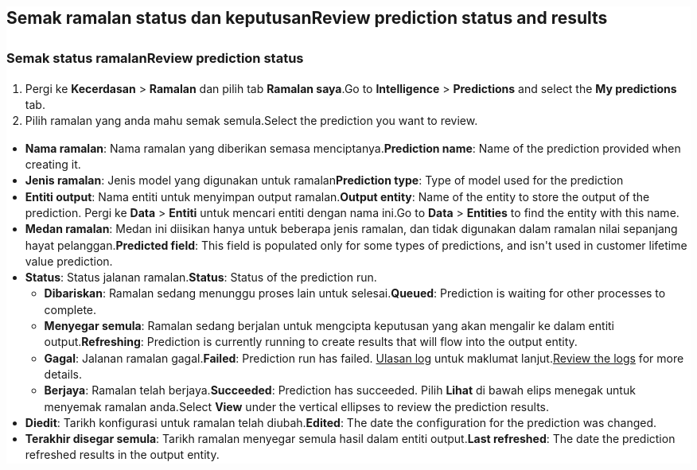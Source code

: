 ## <a name="review-prediction-status-and-results"></a><span data-ttu-id="4d007-221">Semak ramalan status dan keputusan</span><span class="sxs-lookup"><span data-stu-id="4d007-221">Review prediction status and results</span></span>

### <a name="review-prediction-status"></a><span data-ttu-id="4d007-222">Semak status ramalan</span><span class="sxs-lookup"><span data-stu-id="4d007-222">Review prediction status</span></span>

1.  <span data-ttu-id="4d007-223">Pergi ke **Kecerdasan** > **Ramalan** dan pilih tab **Ramalan saya**.</span><span class="sxs-lookup"><span data-stu-id="4d007-223">Go to **Intelligence** > **Predictions** and select the **My predictions** tab.</span></span>
2.  <span data-ttu-id="4d007-224">Pilih ramalan yang anda mahu semak semula.</span><span class="sxs-lookup"><span data-stu-id="4d007-224">Select the prediction you want to review.</span></span>

- <span data-ttu-id="4d007-225">**Nama ramalan**: Nama ramalan yang diberikan semasa menciptanya.</span><span class="sxs-lookup"><span data-stu-id="4d007-225">**Prediction name**: Name of the prediction provided when creating it.</span></span>
- <span data-ttu-id="4d007-226">**Jenis ramalan**: Jenis model yang digunakan untuk ramalan</span><span class="sxs-lookup"><span data-stu-id="4d007-226">**Prediction type**: Type of model used for the prediction</span></span>
- <span data-ttu-id="4d007-227">**Entiti output**: Nama entiti untuk menyimpan output ramalan.</span><span class="sxs-lookup"><span data-stu-id="4d007-227">**Output entity**: Name of the entity to store the output of the prediction.</span></span> <span data-ttu-id="4d007-228">Pergi ke **Data** > **Entiti** untuk mencari entiti dengan nama ini.</span><span class="sxs-lookup"><span data-stu-id="4d007-228">Go to **Data** > **Entities** to find the entity with this name.</span></span>
- <span data-ttu-id="4d007-229">**Medan ramalan**: Medan ini diisikan hanya untuk beberapa jenis ramalan, dan tidak digunakan dalam ramalan nilai sepanjang hayat pelanggan.</span><span class="sxs-lookup"><span data-stu-id="4d007-229">**Predicted field**: This field is populated only for some types of predictions, and isn't used in customer lifetime value prediction.</span></span>
- <span data-ttu-id="4d007-230">**Status**: Status jalanan ramalan.</span><span class="sxs-lookup"><span data-stu-id="4d007-230">**Status**: Status of the prediction run.</span></span>
    - <span data-ttu-id="4d007-231">**Dibariskan**: Ramalan sedang menunggu proses lain untuk selesai.</span><span class="sxs-lookup"><span data-stu-id="4d007-231">**Queued**: Prediction is waiting for other processes to complete.</span></span>
    - <span data-ttu-id="4d007-232">**Menyegar semula**: Ramalan sedang berjalan untuk mengcipta keputusan yang akan mengalir ke dalam entiti output.</span><span class="sxs-lookup"><span data-stu-id="4d007-232">**Refreshing**: Prediction is currently running to create results that will flow into the output entity.</span></span>
    - <span data-ttu-id="4d007-233">**Gagal**: Jalanan ramalan gagal.</span><span class="sxs-lookup"><span data-stu-id="4d007-233">**Failed**: Prediction run has failed.</span></span> <span data-ttu-id="4d007-234">[Ulasan log](#troubleshoot-a-failed-prediction) untuk maklumat lanjut.</span><span class="sxs-lookup"><span data-stu-id="4d007-234">[Review the logs](#troubleshoot-a-failed-prediction) for more details.</span></span>
    - <span data-ttu-id="4d007-235">**Berjaya**: Ramalan telah berjaya.</span><span class="sxs-lookup"><span data-stu-id="4d007-235">**Succeeded**: Prediction has succeeded.</span></span> <span data-ttu-id="4d007-236">Pilih **Lihat** di bawah elips menegak untuk menyemak ramalan anda.</span><span class="sxs-lookup"><span data-stu-id="4d007-236">Select **View** under the vertical ellipses to review the prediction results.</span></span>
- <span data-ttu-id="4d007-237">**Diedit**: Tarikh konfigurasi untuk ramalan telah diubah.</span><span class="sxs-lookup"><span data-stu-id="4d007-237">**Edited**: The date the configuration for the prediction was changed.</span></span>
- <span data-ttu-id="4d007-238">**Terakhir disegar semula**: Tarikh ramalan menyegar semula hasil dalam entiti output.</span><span class="sxs-lookup"><span data-stu-id="4d007-238">**Last refreshed**: The date the prediction refreshed results in the output entity.</span></span>

